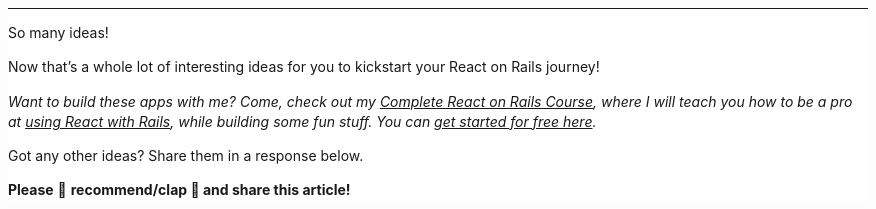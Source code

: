 





* * *


















So many ideas!



Now that’s a whole lot of interesting ideas for you to kickstart your React on Rails journey!

_Want to build these apps with me? Come, check out my_ [_Complete React on Rails Course_](https://learnetto.com/users/hrishio/courses/the-complete-react-on-rails-5-course?utm_source=fcc_medium&utm_campaign=blog_post_ideas_for_react_rails_apps&utm_medium=blog_post_ideas_for_react_rails_apps)_, where I will teach you how to be a pro at_ [_using React with Rails_](https://learnetto.com/users/hrishio/courses/the-complete-react-on-rails-5-course?utm_source=fcc_medium&utm_campaign=blog_post_ideas_for_react_rails_apps&utm_medium=blog_post_ideas_for_react_rails_apps)_, while building some fun stuff. You can_ [_get started for free here_](https://learnetto.com/users/hrishio/courses/the-free-react-on-rails-5-course?utm_source=fcc_medium&utm_campaign=blog_post_ideas_for_react_rails_apps&utm_medium=blog_post_ideas_for_react_rails_apps)_._

Got any other ideas? Share them in a response below.

**Please** 💚 **recommend/clap 👏 and share this article!**








